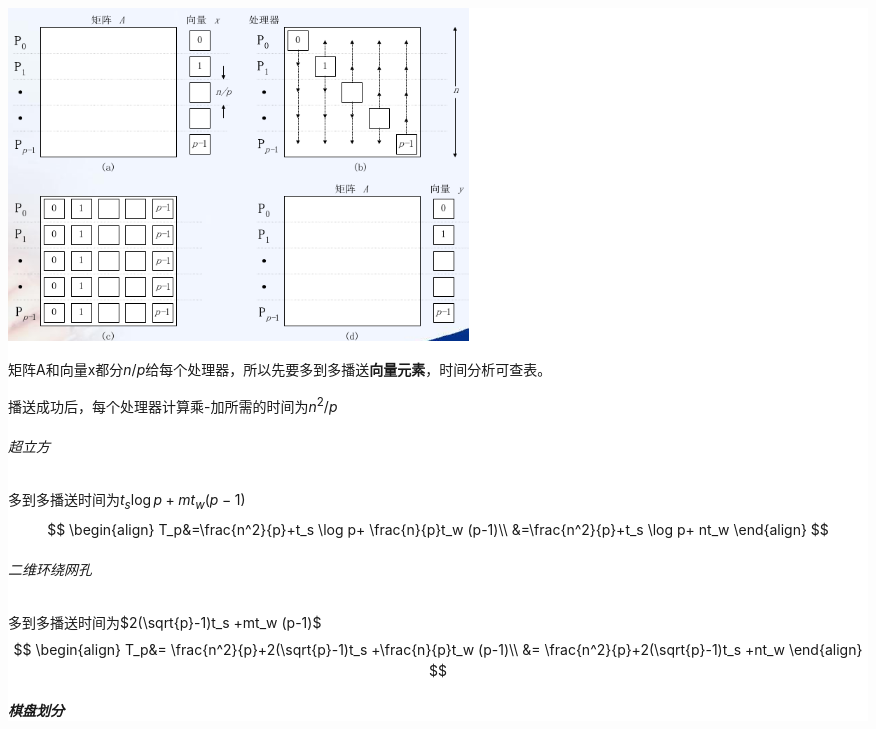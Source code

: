 <img src="Review.assets/1559833282298.png" style="zoom:70%">

矩阵A和向量x都分$n/p$给每个处理器，所以先要多到多播送**向量元素**，时间分析可查表。

播送成功后，每个处理器计算乘-加所需的时间为$n^2/p$ 

###### 超立方

多到多播送时间为$t_s \log p+ m t_w (p-1)$
$$
\begin{align}
T_p&=\frac{n^2}{p}+t_s \log p+ \frac{n}{p}t_w (p-1)\\
&=\frac{n^2}{p}+t_s \log p+ nt_w
\end{align}
$$

###### 二维环绕网孔

多到多播送时间为$2(\sqrt{p}-1)t_s +mt_w (p-1)$
$$
\begin{align}
T_p&= \frac{n^2}{p}+2(\sqrt{p}-1)t_s +\frac{n}{p}t_w (p-1)\\
&= \frac{n^2}{p}+2(\sqrt{p}-1)t_s +nt_w 
\end{align}
$$

##### 棋盘划分
